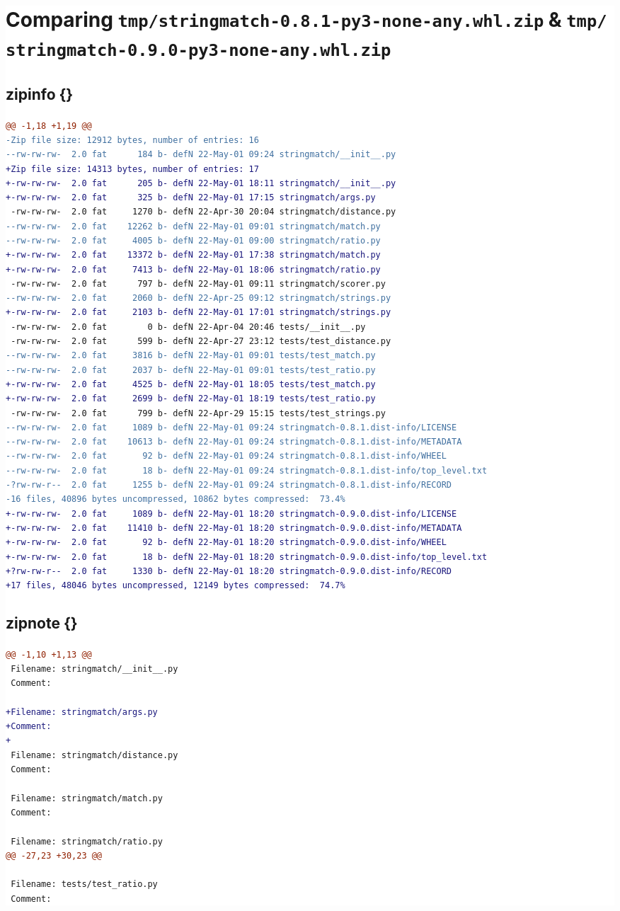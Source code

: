 # Comparing `tmp/stringmatch-0.8.1-py3-none-any.whl.zip` & `tmp/stringmatch-0.9.0-py3-none-any.whl.zip`

## zipinfo {}

```diff
@@ -1,18 +1,19 @@
-Zip file size: 12912 bytes, number of entries: 16
--rw-rw-rw-  2.0 fat      184 b- defN 22-May-01 09:24 stringmatch/__init__.py
+Zip file size: 14313 bytes, number of entries: 17
+-rw-rw-rw-  2.0 fat      205 b- defN 22-May-01 18:11 stringmatch/__init__.py
+-rw-rw-rw-  2.0 fat      325 b- defN 22-May-01 17:15 stringmatch/args.py
 -rw-rw-rw-  2.0 fat     1270 b- defN 22-Apr-30 20:04 stringmatch/distance.py
--rw-rw-rw-  2.0 fat    12262 b- defN 22-May-01 09:01 stringmatch/match.py
--rw-rw-rw-  2.0 fat     4005 b- defN 22-May-01 09:00 stringmatch/ratio.py
+-rw-rw-rw-  2.0 fat    13372 b- defN 22-May-01 17:38 stringmatch/match.py
+-rw-rw-rw-  2.0 fat     7413 b- defN 22-May-01 18:06 stringmatch/ratio.py
 -rw-rw-rw-  2.0 fat      797 b- defN 22-May-01 09:11 stringmatch/scorer.py
--rw-rw-rw-  2.0 fat     2060 b- defN 22-Apr-25 09:12 stringmatch/strings.py
+-rw-rw-rw-  2.0 fat     2103 b- defN 22-May-01 17:01 stringmatch/strings.py
 -rw-rw-rw-  2.0 fat        0 b- defN 22-Apr-04 20:46 tests/__init__.py
 -rw-rw-rw-  2.0 fat      599 b- defN 22-Apr-27 23:12 tests/test_distance.py
--rw-rw-rw-  2.0 fat     3816 b- defN 22-May-01 09:01 tests/test_match.py
--rw-rw-rw-  2.0 fat     2037 b- defN 22-May-01 09:01 tests/test_ratio.py
+-rw-rw-rw-  2.0 fat     4525 b- defN 22-May-01 18:05 tests/test_match.py
+-rw-rw-rw-  2.0 fat     2699 b- defN 22-May-01 18:19 tests/test_ratio.py
 -rw-rw-rw-  2.0 fat      799 b- defN 22-Apr-29 15:15 tests/test_strings.py
--rw-rw-rw-  2.0 fat     1089 b- defN 22-May-01 09:24 stringmatch-0.8.1.dist-info/LICENSE
--rw-rw-rw-  2.0 fat    10613 b- defN 22-May-01 09:24 stringmatch-0.8.1.dist-info/METADATA
--rw-rw-rw-  2.0 fat       92 b- defN 22-May-01 09:24 stringmatch-0.8.1.dist-info/WHEEL
--rw-rw-rw-  2.0 fat       18 b- defN 22-May-01 09:24 stringmatch-0.8.1.dist-info/top_level.txt
-?rw-rw-r--  2.0 fat     1255 b- defN 22-May-01 09:24 stringmatch-0.8.1.dist-info/RECORD
-16 files, 40896 bytes uncompressed, 10862 bytes compressed:  73.4%
+-rw-rw-rw-  2.0 fat     1089 b- defN 22-May-01 18:20 stringmatch-0.9.0.dist-info/LICENSE
+-rw-rw-rw-  2.0 fat    11410 b- defN 22-May-01 18:20 stringmatch-0.9.0.dist-info/METADATA
+-rw-rw-rw-  2.0 fat       92 b- defN 22-May-01 18:20 stringmatch-0.9.0.dist-info/WHEEL
+-rw-rw-rw-  2.0 fat       18 b- defN 22-May-01 18:20 stringmatch-0.9.0.dist-info/top_level.txt
+?rw-rw-r--  2.0 fat     1330 b- defN 22-May-01 18:20 stringmatch-0.9.0.dist-info/RECORD
+17 files, 48046 bytes uncompressed, 12149 bytes compressed:  74.7%
```

## zipnote {}

```diff
@@ -1,10 +1,13 @@
 Filename: stringmatch/__init__.py
 Comment: 
 
+Filename: stringmatch/args.py
+Comment: 
+
 Filename: stringmatch/distance.py
 Comment: 
 
 Filename: stringmatch/match.py
 Comment: 
 
 Filename: stringmatch/ratio.py
@@ -27,23 +30,23 @@
 
 Filename: tests/test_ratio.py
 Comment: 
```